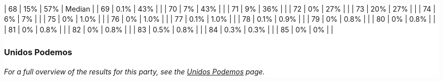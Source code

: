 | 68 | 15% | 57% | Median |
| 69 | 0.1% | 43% |  |
| 70 | 7% | 43% |  |
| 71 | 9% | 36% |  |
| 72 | 0% | 27% |  |
| 73 | 20% | 27% |  |
| 74 | 6% | 7% |  |
| 75 | 0% | 1.0% |  |
| 76 | 0% | 1.0% |  |
| 77 | 0.1% | 1.0% |  |
| 78 | 0.1% | 0.9% |  |
| 79 | 0% | 0.8% |  |
| 80 | 0% | 0.8% |  |
| 81 | 0% | 0.8% |  |
| 82 | 0% | 0.8% |  |
| 83 | 0.5% | 0.8% |  |
| 84 | 0.3% | 0.3% |  |
| 85 | 0% | 0% |  |

### Unidos Podemos

*For a full overview of the results for this party, see the [Unidos Podemos](party-unidospodemos.html) page.*
